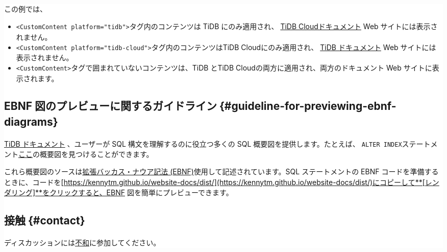 この例では、

-   `<CustomContent platform="tidb">`タグ内のコンテンツは TiDB にのみ適用され、 [TiDB Cloudドキュメント](https://docs.pingcap.com/tidbcloud/) Web サイトには表示されません。
-   `<CustomContent platform="tidb-cloud">`タグ内のコンテンツはTiDB Cloudにのみ適用され、 [TiDB ドキュメント](https://docs.pingcap.com/tidb/stable) Web サイトには表示されません。
-   `<CustomContent>`タグで囲まれていないコンテンツは、TiDB とTiDB Cloudの両方に適用され、両方のドキュメント Web サイトに表示されます。

## EBNF 図のプレビューに関するガイドライン {#guideline-for-previewing-ebnf-diagrams}

[TiDB ドキュメント](https://docs.pingcap.com/tidb/stable) 、ユーザーが SQL 構文を理解するのに役立つ多くの SQL 概要図を提供します。たとえば、 `ALTER INDEX`ステートメント[ここ](https://docs.pingcap.com/tidb/stable/sql-statement-alter-index#synopsis)の概要図を見つけることができます。

これら概要図のソースは[拡張バッカス・ナウア記法 (EBNF)](https://en.wikipedia.org/wiki/Extended_Backus%E2%80%93Naur_form)使用して記述されています。SQL ステートメントの EBNF コードを準備するときに、コードを[https://kennytm.github.io/website-docs/dist/](https://kennytm.github.io/website-docs/dist/)にコピーして**[レンダリング]**をクリックすると、EBNF 図を簡単にプレビューできます。

## 接触 {#contact}

ディスカッションには[不和](https://discord.gg/DQZ2dy3cuc?utm_source=doc)に参加してください。

